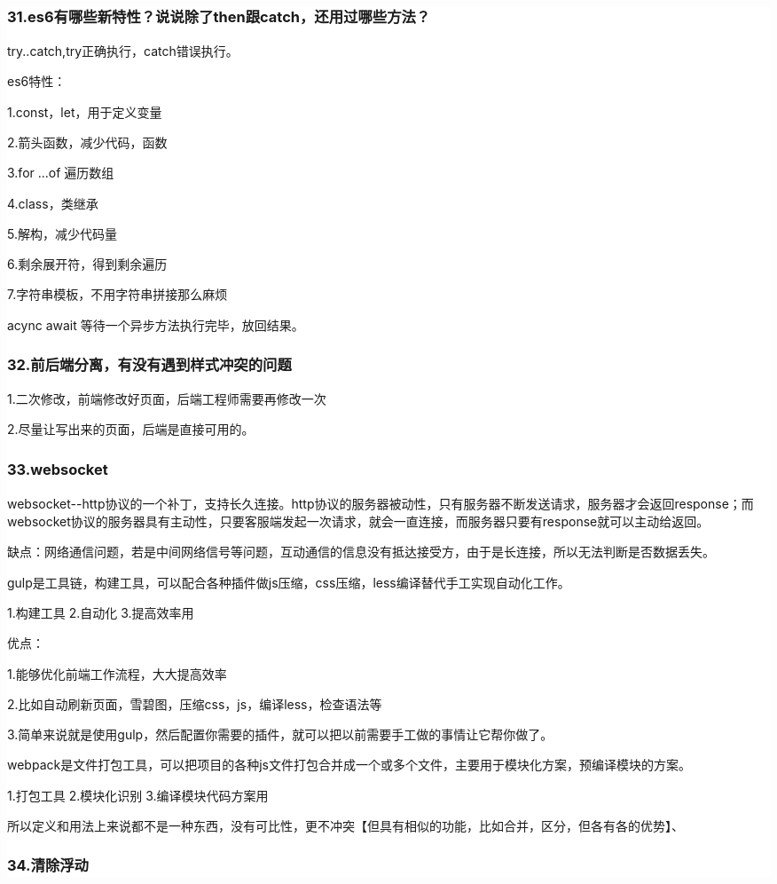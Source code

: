 ### 31.es6有哪些新特性？说说除了then跟catch，还用过哪些方法？

try..catch,try正确执行，catch错误执行。

es6特性：

1.const，let，用于定义变量

2.箭头函数，减少代码，函数

3.for ...of 遍历数组

4.class，类继承

5.解构，减少代码量

6.剩余展开符，得到剩余遍历

7.字符串模板，不用字符串拼接那么麻烦

acync await 等待一个异步方法执行完毕，放回结果。





### 32.前后端分离，有没有遇到样式冲突的问题

1.二次修改，前端修改好页面，后端工程师需要再修改一次

2.尽量让写出来的页面，后端是直接可用的。



### 33.websocket

websocket--http协议的一个补丁，支持长久连接。http协议的服务器被动性，只有服务器不断发送请求，服务器才会返回response；而websocket协议的服务器具有主动性，只要客服端发起一次请求，就会一直连接，而服务器只要有response就可以主动给返回。

缺点：网络通信问题，若是中间网络信号等问题，互动通信的信息没有抵达接受方，由于是长连接，所以无法判断是否数据丢失。

gulp是工具链，构建工具，可以配合各种插件做js压缩，css压缩，less编译替代手工实现自动化工作。

1.构建工具 2.自动化  3.提高效率用

优点：

1.能够优化前端工作流程，大大提高效率

2.比如自动刷新页面，雪碧图，压缩css，js，编译less，检查语法等

3.简单来说就是使用gulp，然后配置你需要的插件，就可以把以前需要手工做的事情让它帮你做了。



webpack是文件打包工具，可以把项目的各种js文件打包合并成一个或多个文件，主要用于模块化方案，预编译模块的方案。

1.打包工具 2.模块化识别  3.编译模块代码方案用



所以定义和用法上来说都不是一种东西，没有可比性，更不冲突【但具有相似的功能，比如合并，区分，但各有各的优势】、

### 34.清除浮动
